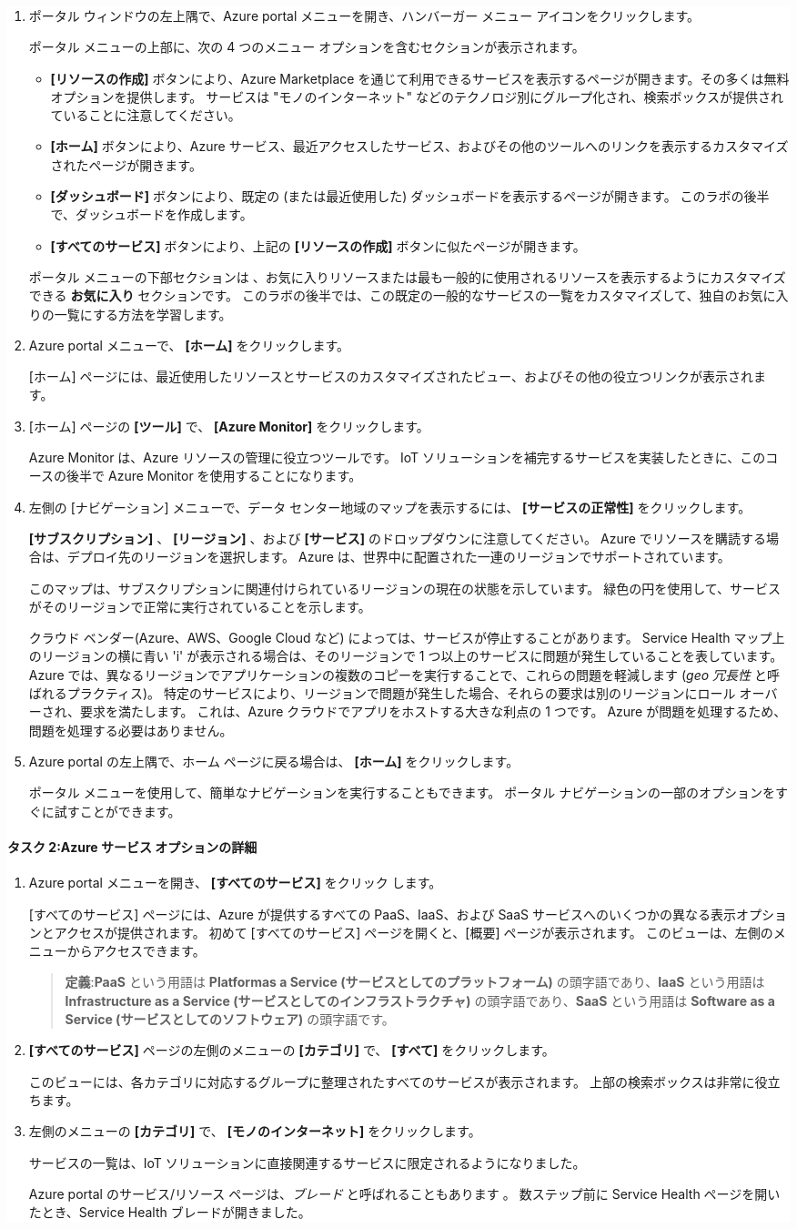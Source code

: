 1. ポータル ウィンドウの左上隅で、Azure portal メニューを開き、ハンバーガー メニュー アイコンをクリックします。

    ポータル メニューの上部に、次の 4 つのメニュー オプションを含むセクションが表示されます。

    * **[リソースの作成]** ボタンにより、Azure Marketplace を通じて利用できるサービスを表示するページが開きます。その多くは無料オプションを提供します。 サービスは "モノのインターネット" などのテクノロジ別にグループ化され、検索ボックスが提供されていることに注意してください。
    * **[ホーム]** ボタンにより、Azure サービス、最近アクセスしたサービス、およびその他のツールへのリンクを表示するカスタマイズされたページが開きます。
    * **[ダッシュボード]** ボタンにより、既定の (または最近使用した) ダッシュボードを表示するページが開きます。 このラボの後半で、ダッシュボードを作成します。

    * **[すべてのサービス]** ボタンにより、上記の **[リソースの作成]** ボタンに似たページが開きます。

    ポータル メニューの下部セクションは 、お気に入りリソースまたは最も一般的に使用されるリソースを表示するようにカスタマイズできる **お気に入り** セクションです。 このラボの後半では、この既定の一般的なサービスの一覧をカスタマイズして、独自のお気に入りの一覧にする方法を学習します。

1. Azure portal メニューで、 **[ホーム]** をクリックします。

    [ホーム] ページには、最近使用したリソースとサービスのカスタマイズされたビュー、およびその他の役立つリンクが表示されます。

1. [ホーム] ページの **[ツール]** で、 **[Azure Monitor]** をクリックします。

    Azure Monitor は、Azure リソースの管理に役立つツールです。 IoT ソリューションを補完するサービスを実装したときに、このコースの後半で Azure Monitor を使用することになります。

1. 左側の [ナビゲーション] メニューで、データ センター地域のマップを表示するには、 **[サービスの正常性]** をクリックします。

    **[サブスクリプション]** 、 **[リージョン]** 、および **[サービス]** のドロップダウンに注意してください。 Azure でリソースを購読する場合は、デプロイ先のリージョンを選択します。 Azure は、世界中に配置された一連のリージョンでサポートされています。

    このマップは、サブスクリプションに関連付けられているリージョンの現在の状態を示しています。 緑色の円を使用して、サービスがそのリージョンで正常に実行されていることを示します。

    クラウド ベンダー(Azure、AWS、Google Cloud など) によっては、サービスが停止することがあります。 Service Health マップ上のリージョンの横に青い 'i' が表示される場合は、そのリージョンで 1 つ以上のサービスに問題が発生していることを表しています。 Azure では、異なるリージョンでアプリケーションの複数のコピーを実行することで、これらの問題を軽減します (*geo 冗長性* と呼ばれるプラクティス)。 特定のサービスにより、リージョンで問題が発生した場合、それらの要求は別のリージョンにロール オーバーされ、要求を満たします。 これは、Azure クラウドでアプリをホストする大きな利点の 1 つです。 Azure が問題を処理するため、問題を処理する必要はありません。

1. Azure portal の左上隅で、ホーム ページに戻る場合は、 **[ホーム]** をクリックします。

    ポータル メニューを使用して、簡単なナビゲーションを実行することもできます。 ポータル ナビゲーションの一部のオプションをすぐに試すことができます。

#### <a name="task-2-explore-the-azure-service-options"></a>タスク 2:Azure サービス オプションの詳細

1. Azure portal メニューを開き、 **[すべてのサービス]** をクリック します。

    [すべてのサービス] ページには、Azure が提供するすべての PaaS、IaaS、および SaaS サービスへのいくつかの異なる表示オプションとアクセスが提供されます。 初めて [すべてのサービス] ページを開くと、[概要] ページが表示されます。 このビューは、左側のメニューからアクセスできます。

    > **定義**:**PaaS** という用語は **Platformas a Service (サービスとしてのプラットフォーム)** の頭字語であり、**IaaS** という用語は **Infrastructure as a Service (サービスとしてのインフラストラクチャ)** の頭字語であり、**SaaS** という用語は **Software as a Service (サービスとしてのソフトウェア)** の頭字語です。

1. **[すべてのサービス]** ページの左側のメニューの **[カテゴリ]** で、 **[すべて]** をクリックします。

    このビューには、各カテゴリに対応するグループに整理されたすべてのサービスが表示されます。 上部の検索ボックスは非常に役立ちます。

1. 左側のメニューの **[カテゴリ]** で、 **[モノのインターネット]** をクリックします。

    サービスの一覧は、IoT ソリューションに直接関連するサービスに限定されるようになりました。

    Azure portal のサービス/リソース ページは、_ブレード_ と呼ばれることもあります 。 数ステップ前に Service Health ページを開いたとき、Service Health ブレードが開きました。
